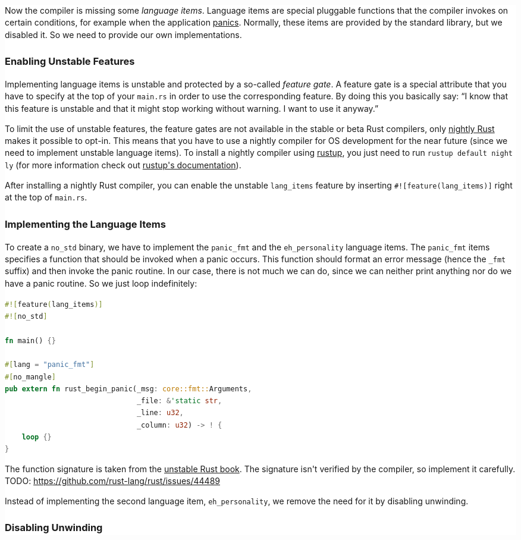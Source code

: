 Now the compiler is missing some _language items_. Language items are special pluggable functions that the compiler invokes on certain conditions, for example when the application [panics]. Normally, these items are provided by the standard library, but we disabled it. So we need to provide our own implementations.

[panics]: https://doc.rust-lang.org/stable/book/second-edition/ch09-01-unrecoverable-errors-with-panic.html

### Enabling Unstable Features

Implementing language items is unstable and protected by a so-called _feature gate_. A feature gate is a special attribute that you have to specify at the top of your `main.rs` in order to use the corresponding feature. By doing this you basically say: “I know that this feature is unstable and that it might stop working without warning. I want to use it anyway.”

To limit the use of unstable features, the feature gates are not available in the stable or beta Rust compilers, only [nightly Rust] makes it possible to opt-in. This means that you have to use a nightly compiler for OS development for the near future (since we need to implement unstable language items). To install a nightly compiler using [rustup], you just need to run `rustup default nightly` (for more information check out [rustup's documentation]).

[nightly Rust]: https://doc.rust-lang.org/book/first-edition/release-channels.html
[rustup]: https://rustup.rs/
[rustup's documentation]: https://github.com/rust-lang-nursery/rustup.rs#rustup-the-rust-toolchain-installer

After installing a nightly Rust compiler, you can enable the unstable `lang_items` feature by inserting `#![feature(lang_items)]` right at the top of `main.rs`.

### Implementing the Language Items

To create a `no_std` binary, we have to implement the `panic_fmt` and the `eh_personality` language items. The `panic_fmt` items specifies a function that should be invoked when a panic occurs. This function should format an error message (hence the `_fmt` suffix) and then invoke the panic routine. In our case, there is not much we can do, since we can neither print anything nor do we have a panic routine. So we just loop indefinitely:

```rust
#![feature(lang_items)]
#![no_std]

fn main() {}

#[lang = "panic_fmt"]
#[no_mangle]
pub extern fn rust_begin_panic(_msg: core::fmt::Arguments,
                               _file: &'static str,
                               _line: u32,
                               _column: u32) -> ! {
    loop {}
}
```

The function signature is taken from the [unstable Rust book]. The signature isn't verified by the compiler, so implement it carefully. TODO: https://github.com/rust-lang/rust/issues/44489

[unstable Rust book]: https://doc.rust-lang.org/unstable-book/language-features/lang-items.html#writing-an-executable-without-stdlib

Instead of implementing the second language item, `eh_personality`, we remove the need for it by disabling unwinding.

### Disabling Unwinding


[bare metal]: https://en.wikipedia.org/wiki/Bare_machine
[option]: https://doc.rust-lang.org/core/option/
[Rust standard library]: https://doc.rust-lang.org/std/
[iterators]: https://doc.rust-lang.org/book/second-edition/ch13-02-iterators.html
[closures]: https://doc.rust-lang.org/book/second-edition/ch13-01-closures.html
[pattern matching]: https://doc.rust-lang.org/book/second-edition/ch06-00-enums.html
[string formatting]: https://doc.rust-lang.org/core/macro.write.html
[ownership system]: https://doc.rust-lang.org/book/second-edition/ch04-00-understanding-ownership.html
[undefined behavior]: https://www.nayuki.io/page/undefined-behavior-in-c-and-cplusplus-programs
[memory safety]: https://tonyarcieri.com/it-s-time-for-a-memory-safety-intervention
[standard library]: https://doc.rust-lang.org/std/
[`no_std` attribute]: https://doc.rust-lang.org/book/first-edition/using-rust-without-the-standard-library.html
[semantic version]: http://semver.org/
[`println` macro]: https://doc.rust-lang.org/std/macro.println.html
[standard output]: https://en.wikipedia.org/wiki/Standard_streams#Standard_output_.28stdout.29
[stack unwinding]: http://www.bogotobogo.com/cplusplus/stackunwinding.php
[libunwind]: http://www.nongnu.org/libunwind/
[structured exception handling]: https://msdn.microsoft.com/en-us/library/windows/desktop/ms680657(v=vs.85).aspx
[abort on panic]: https://github.com/rust-lang/rust/pull/32900
[runtime system]: https://en.wikipedia.org/wiki/Runtime_system
[rt::lang_start]: https://github.com/rust-lang/rust/blob/bb4d1491466d8239a7a5fd68bd605e3276e97afb/src/libstd/rt.rs#L32-L73
[`objdump` tool]: http://sourceware.org/binutils/docs/binutils/objdump.html
[ELF]: https://en.wikipedia.org/wiki/Executable_and_Linkable_Format
[mangling]: https://en.wikipedia.org/wiki/Name_mangling
[`exit` system call]: https://en.wikipedia.org/wiki/Exit_(system_call)
[next post]: TODO